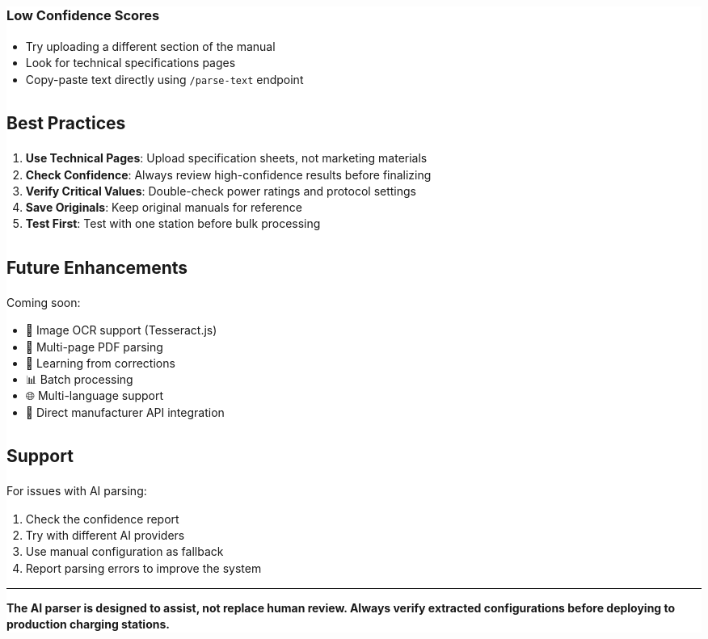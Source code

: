### Low Confidence Scores
- Try uploading a different section of the manual
- Look for technical specifications pages
- Copy-paste text directly using `/parse-text` endpoint

## Best Practices

1. **Use Technical Pages**: Upload specification sheets, not marketing materials
2. **Check Confidence**: Always review high-confidence results before finalizing
3. **Verify Critical Values**: Double-check power ratings and protocol settings
4. **Save Originals**: Keep original manuals for reference
5. **Test First**: Test with one station before bulk processing

## Future Enhancements

Coming soon:
- 🔄 Image OCR support (Tesseract.js)
- 📄 Multi-page PDF parsing
- 🎯 Learning from corrections
- 📊 Batch processing
- 🌐 Multi-language support
- 🔗 Direct manufacturer API integration

## Support

For issues with AI parsing:
1. Check the confidence report
2. Try with different AI providers
3. Use manual configuration as fallback
4. Report parsing errors to improve the system

---

**The AI parser is designed to assist, not replace human review. Always verify extracted configurations before deploying to production charging stations.**
